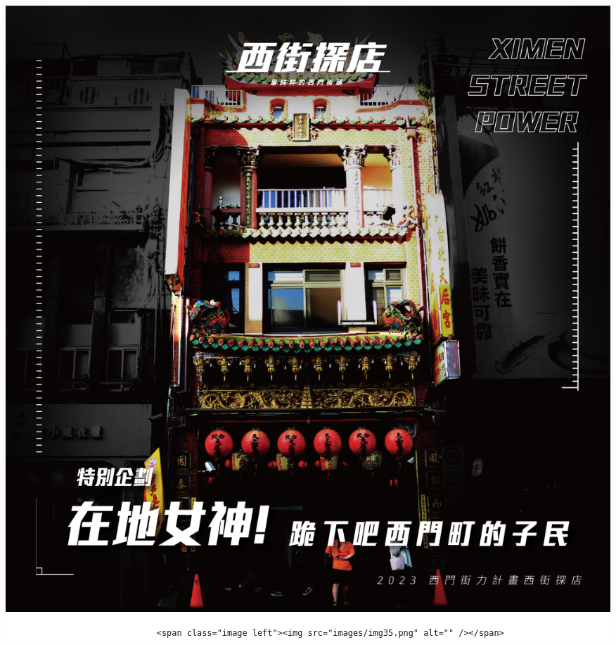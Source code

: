 <span class="image left"><img src="images/img34.png" alt="" /></span>

								  <span class="image left"><img src="images/img35.png" alt="" /></span>
